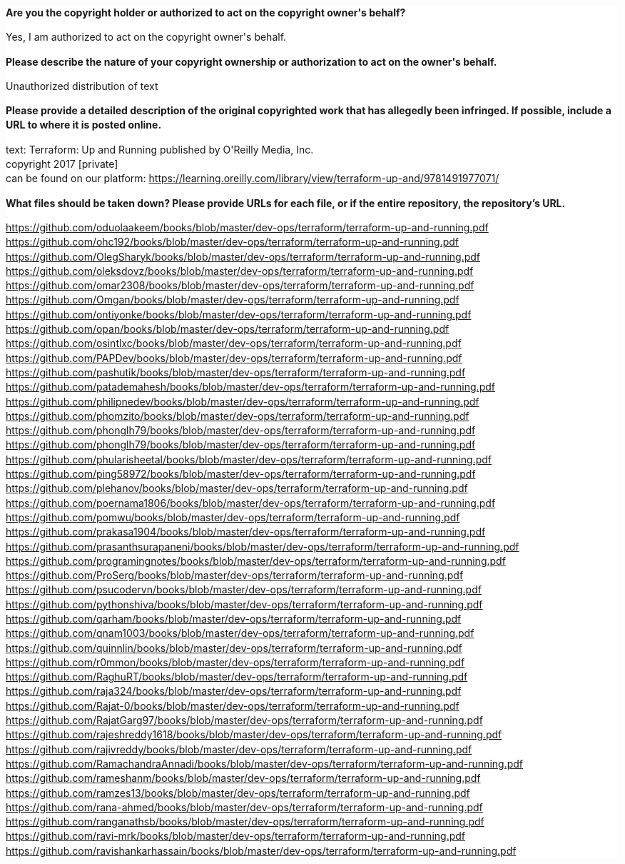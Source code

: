 **Are you the copyright holder or authorized to act on the copyright owner's behalf?**

Yes, I am authorized to act on the copyright owner's behalf.

**Please describe the nature of your copyright ownership or authorization to act on the owner's behalf.**

Unauthorized distribution of text

**Please provide a detailed description of the original copyrighted work that has allegedly been infringed. If possible, include a URL to where it is posted online.**

text: Terraform: Up and Running published by O'Reilly Media, Inc.  
copyright 2017 [private]   
can be found on our platform: https://learning.oreilly.com/library/view/terraform-up-and/9781491977071/

**What files should be taken down? Please provide URLs for each file, or if the entire repository, the repository’s URL.**

https://github.com/oduolaakeem/books/blob/master/dev-ops/terraform/terraform-up-and-running.pdf  
https://github.com/ohc192/books/blob/master/dev-ops/terraform/terraform-up-and-running.pdf  
https://github.com/OlegSharyk/books/blob/master/dev-ops/terraform/terraform-up-and-running.pdf  
https://github.com/oleksdovz/books/blob/master/dev-ops/terraform/terraform-up-and-running.pdf  
https://github.com/omar2308/books/blob/master/dev-ops/terraform/terraform-up-and-running.pdf  
https://github.com/Omgan/books/blob/master/dev-ops/terraform/terraform-up-and-running.pdf  
https://github.com/ontiyonke/books/blob/master/dev-ops/terraform/terraform-up-and-running.pdf  
https://github.com/opan/books/blob/master/dev-ops/terraform/terraform-up-and-running.pdf  
https://github.com/osintlxc/books/blob/master/dev-ops/terraform/terraform-up-and-running.pdf  
https://github.com/PAPDev/books/blob/master/dev-ops/terraform/terraform-up-and-running.pdf  
https://github.com/pashutik/books/blob/master/dev-ops/terraform/terraform-up-and-running.pdf  
https://github.com/patademahesh/books/blob/master/dev-ops/terraform/terraform-up-and-running.pdf  
https://github.com/philipnedev/books/blob/master/dev-ops/terraform/terraform-up-and-running.pdf  
https://github.com/phomzito/books/blob/master/dev-ops/terraform/terraform-up-and-running.pdf  
https://github.com/phonglh79/books/blob/master/dev-ops/terraform/terraform-up-and-running.pdf  
https://github.com/phonglh79/books/blob/master/dev-ops/terraform/terraform-up-and-running.pdf  
https://github.com/phularisheetal/books/blob/master/dev-ops/terraform/terraform-up-and-running.pdf  
https://github.com/ping58972/books/blob/master/dev-ops/terraform/terraform-up-and-running.pdf  
https://github.com/plehanov/books/blob/master/dev-ops/terraform/terraform-up-and-running.pdf  
https://github.com/poernama1806/books/blob/master/dev-ops/terraform/terraform-up-and-running.pdf  
https://github.com/pomwu/books/blob/master/dev-ops/terraform/terraform-up-and-running.pdf  
https://github.com/prakasa1904/books/blob/master/dev-ops/terraform/terraform-up-and-running.pdf  
https://github.com/prasanthsurapaneni/books/blob/master/dev-ops/terraform/terraform-up-and-running.pdf  
https://github.com/programingnotes/books/blob/master/dev-ops/terraform/terraform-up-and-running.pdf  
https://github.com/ProSerg/books/blob/master/dev-ops/terraform/terraform-up-and-running.pdf  
https://github.com/psucodervn/books/blob/master/dev-ops/terraform/terraform-up-and-running.pdf  
https://github.com/pythonshiva/books/blob/master/dev-ops/terraform/terraform-up-and-running.pdf  
https://github.com/qarham/books/blob/master/dev-ops/terraform/terraform-up-and-running.pdf  
https://github.com/qnam1003/books/blob/master/dev-ops/terraform/terraform-up-and-running.pdf  
https://github.com/quinnlin/books/blob/master/dev-ops/terraform/terraform-up-and-running.pdf  
https://github.com/r0mmon/books/blob/master/dev-ops/terraform/terraform-up-and-running.pdf  
https://github.com/RaghuRT/books/blob/master/dev-ops/terraform/terraform-up-and-running.pdf  
https://github.com/raja324/books/blob/master/dev-ops/terraform/terraform-up-and-running.pdf  
https://github.com/Rajat-0/books/blob/master/dev-ops/terraform/terraform-up-and-running.pdf  
https://github.com/RajatGarg97/books/blob/master/dev-ops/terraform/terraform-up-and-running.pdf  
https://github.com/rajeshreddy1618/books/blob/master/dev-ops/terraform/terraform-up-and-running.pdf  
https://github.com/rajivreddy/books/blob/master/dev-ops/terraform/terraform-up-and-running.pdf  
https://github.com/RamachandraAnnadi/books/blob/master/dev-ops/terraform/terraform-up-and-running.pdf  
https://github.com/rameshanm/books/blob/master/dev-ops/terraform/terraform-up-and-running.pdf  
https://github.com/ramzes13/books/blob/master/dev-ops/terraform/terraform-up-and-running.pdf  
https://github.com/rana-ahmed/books/blob/master/dev-ops/terraform/terraform-up-and-running.pdf  
https://github.com/ranganathsb/books/blob/master/dev-ops/terraform/terraform-up-and-running.pdf  
https://github.com/ravi-mrk/books/blob/master/dev-ops/terraform/terraform-up-and-running.pdf  
https://github.com/ravishankarhassain/books/blob/master/dev-ops/terraform/terraform-up-and-running.pdf  